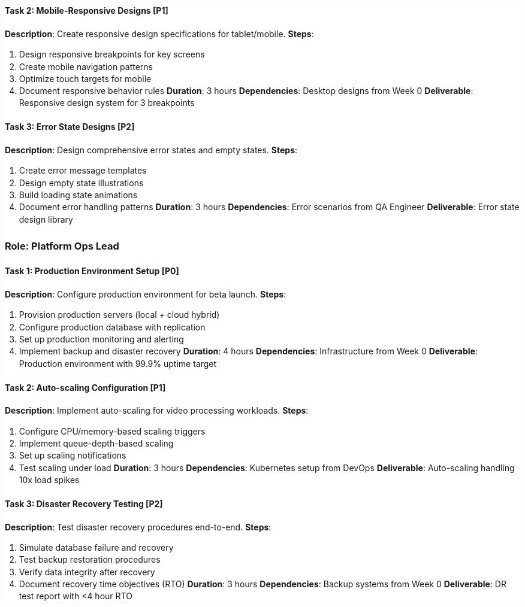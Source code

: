 #### Task 2: Mobile-Responsive Designs [P1]
**Description**: Create responsive design specifications for tablet/mobile.
**Steps**:
1. Design responsive breakpoints for key screens
2. Create mobile navigation patterns
3. Optimize touch targets for mobile
4. Document responsive behavior rules
**Duration**: 3 hours
**Dependencies**: Desktop designs from Week 0
**Deliverable**: Responsive design system for 3 breakpoints

#### Task 3: Error State Designs [P2]
**Description**: Design comprehensive error states and empty states.
**Steps**:
1. Create error message templates
2. Design empty state illustrations
3. Build loading state animations
4. Document error handling patterns
**Duration**: 3 hours
**Dependencies**: Error scenarios from QA Engineer
**Deliverable**: Error state design library

### Role: Platform Ops Lead

#### Task 1: Production Environment Setup [P0]
**Description**: Configure production environment for beta launch.
**Steps**:
1. Provision production servers (local + cloud hybrid)
2. Configure production database with replication
3. Set up production monitoring and alerting
4. Implement backup and disaster recovery
**Duration**: 4 hours
**Dependencies**: Infrastructure from Week 0
**Deliverable**: Production environment with 99.9% uptime target

#### Task 2: Auto-scaling Configuration [P1]
**Description**: Implement auto-scaling for video processing workloads.
**Steps**:
1. Configure CPU/memory-based scaling triggers
2. Implement queue-depth-based scaling
3. Set up scaling notifications
4. Test scaling under load
**Duration**: 3 hours
**Dependencies**: Kubernetes setup from DevOps
**Deliverable**: Auto-scaling handling 10x load spikes

#### Task 3: Disaster Recovery Testing [P2]
**Description**: Test disaster recovery procedures end-to-end.
**Steps**:
1. Simulate database failure and recovery
2. Test backup restoration procedures
3. Verify data integrity after recovery
4. Document recovery time objectives (RTO)
**Duration**: 3 hours
**Dependencies**: Backup systems from Week 0
**Deliverable**: DR test report with <4 hour RTO
